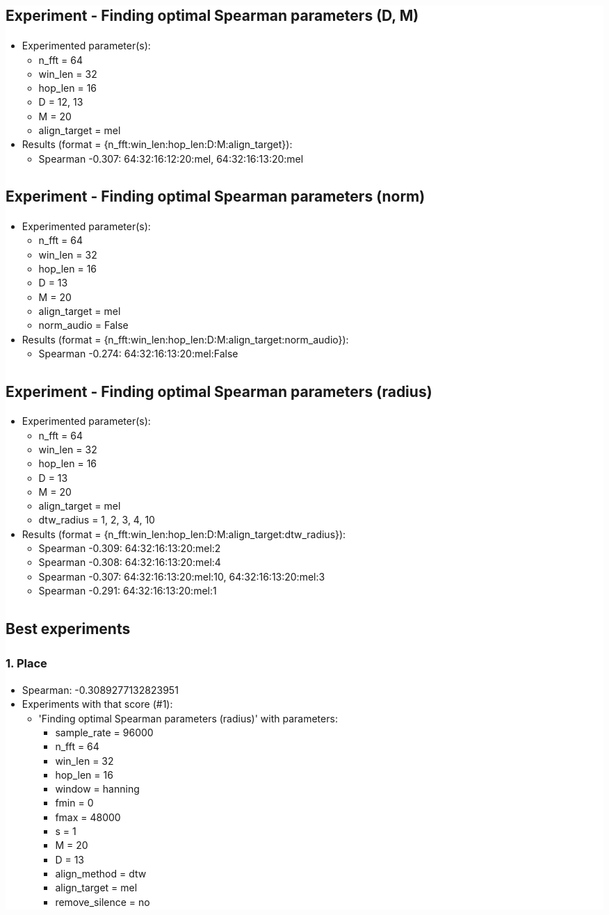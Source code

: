 ## Experiment - Finding optimal Spearman parameters (D, M)

- Experimented parameter(s):
  - n_fft = 64
  - win_len = 32
  - hop_len = 16
  - D = 12, 13
  - M = 20
  - align_target = mel
- Results (format = {n_fft:win_len:hop_len:D:M:align_target}):
  - Spearman -0.307: 64:32:16:12:20:mel, 64:32:16:13:20:mel

## Experiment - Finding optimal Spearman parameters (norm)

- Experimented parameter(s):
  - n_fft = 64
  - win_len = 32
  - hop_len = 16
  - D = 13
  - M = 20
  - align_target = mel
  - norm_audio = False
- Results (format = {n_fft:win_len:hop_len:D:M:align_target:norm_audio}):
  - Spearman -0.274: 64:32:16:13:20:mel:False

## Experiment - Finding optimal Spearman parameters (radius)

- Experimented parameter(s):
  - n_fft = 64
  - win_len = 32
  - hop_len = 16
  - D = 13
  - M = 20
  - align_target = mel
  - dtw_radius = 1, 2, 3, 4, 10
- Results (format = {n_fft:win_len:hop_len:D:M:align_target:dtw_radius}):
  - Spearman -0.309: 64:32:16:13:20:mel:2
  - Spearman -0.308: 64:32:16:13:20:mel:4
  - Spearman -0.307: 64:32:16:13:20:mel:10, 64:32:16:13:20:mel:3
  - Spearman -0.291: 64:32:16:13:20:mel:1

## Best experiments

### 1. Place

- Spearman: -0.3089277132823951
- Experiments with that score (#1):
  - 'Finding optimal Spearman parameters (radius)' with parameters:
    - sample_rate = 96000
    - n_fft = 64
    - win_len = 32
    - hop_len = 16
    - window = hanning
    - fmin = 0
    - fmax = 48000
    - s = 1
    - M = 20
    - D = 13
    - align_method = dtw
    - align_target = mel
    - remove_silence = no